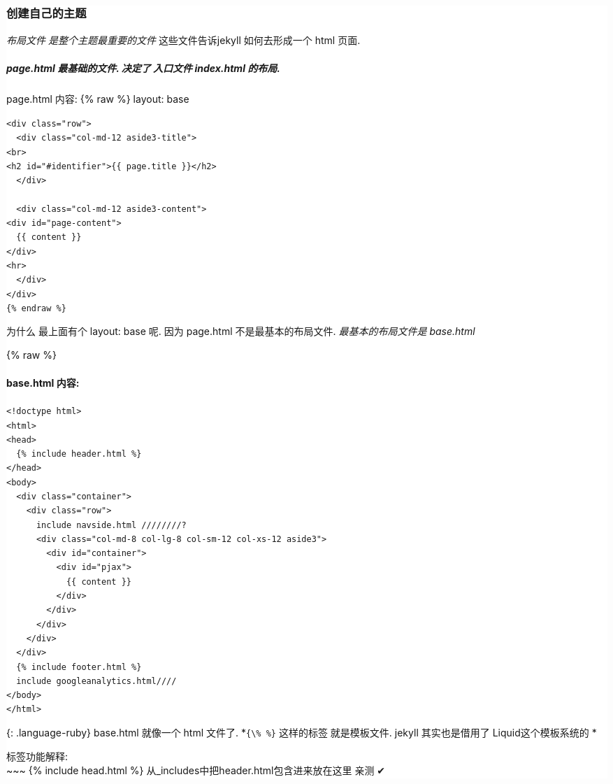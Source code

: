


### 创建自己的主题
*布局文件 是整个主题最重要的文件*
这些文件告诉jekyll 如何去形成一个 html 页面.


##### *page.html* 最基础的文件. 决定了 入口文件 index.html 的布局.


page.html 内容:
	{% raw %}
	layout: base
	
	<div class="row">
	  <div class="col-md-12 aside3-title">
	<br>
	<h2 id="#identifier">{{ page.title }}</h2>
	  </div>
	
	  <div class="col-md-12 aside3-content">
	<div id="page-content">
	  {{ content }}
	</div>
	<hr>
	  </div>
	</div>
	{% endraw %}


为什么 最上面有个 layout: base 呢.
因为 page.html 不是最基本的布局文件. 
*最基本的布局文件是 base.html*

{% raw %}
#### base.html 内容:
~~~
<!doctype html>
<html>
<head>
  {% include header.html %}
</head>
<body>
  <div class="container">
    <div class="row">
      include navside.html ////////?
      <div class="col-md-8 col-lg-8 col-sm-12 col-xs-12 aside3">
        <div id="container">
          <div id="pjax">
            {{ content }}
          </div>
        </div>
      </div>
    </div>
  </div>
  {% include footer.html %}
  include googleanalytics.html////
</body>
</html>
~~~
{: .language-ruby}
base.html 就像一个 html 文件了.
*`{\% %}` 这样的标签 就是模板文件. jekyll 其实也是借用了 Liquid这个模板系统的 *

标签功能解释:  
\~\~\~
{% include head.html %}   从\_includes中把header.html包含进来放在这里 亲测 ✔︎